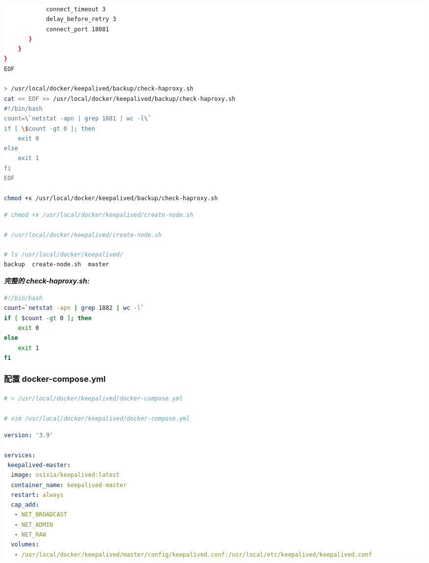 ```sh
            connect_timeout 3
            delay_before_retry 3
            connect_port 18081
       }
    }
}
EOF

> /usr/local/docker/keepalived/backup/check-haproxy.sh
cat << EOF >> /usr/local/docker/keepalived/backup/check-haproxy.sh
#!/bin/bash
count=\`netstat -apn | grep 1881 | wc -l\`
if [ \$count -gt 0 ]; then
    exit 0
else
    exit 1
fi
EOF

chmod +x /usr/local/docker/keepalived/backup/check-haproxy.sh
```

```bash
# chmod +x /usr/local/docker/keepalived/create-node.sh

# /usr/local/docker/keepalived/create-node.sh

# ls /usr/local/docker/keepalived/
backup  create-node.sh  master
```

***完整的 check-haproxy.sh:***

```sh
#!/bin/bash
count=`netstat -apn | grep 1882 | wc -l`
if [ $count -gt 0 ]; then
    exit 0
else
    exit 1
fi
```

### 配置 docker-compose.yml

```bash
# > /usr/local/docker/keepalived/docker-compose.yml

# vim /usr/local/docker/keepalived/docker-compose.yml
```

```yml
version: '3.9'

services:
 keepalived-master:
  image: osixia/keepalived:latest
  container_name: keepalived-master
  restart: always
  cap_add:
   - NET_BROADCAST
   - NET_ADMIN
   - NET_RAW
  volumes:
   - /usr/local/docker/keepalived/master/config/keepalived.conf:/usr/local/etc/keepalived/keepalived.conf
```